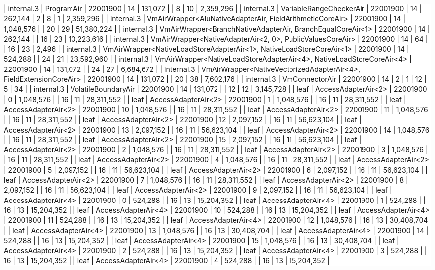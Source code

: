 | internal.3 | ProgramAir | 22001900 | 14 | 131,072 |  | 8 | 10 | 2,359,296 | 
| internal.3 | VariableRangeCheckerAir | 22001900 | 14 | 262,144 | 2 | 8 | 1 | 2,359,296 | 
| internal.3 | VmAirWrapper<AluNativeAdapterAir, FieldArithmeticCoreAir> | 22001900 | 14 | 1,048,576 |  | 20 | 29 | 51,380,224 | 
| internal.3 | VmAirWrapper<BranchNativeAdapterAir, BranchEqualCoreAir<1> | 22001900 | 14 | 262,144 |  | 16 | 23 | 10,223,616 | 
| internal.3 | VmAirWrapper<NativeAdapterAir<2, 0>, PublicValuesCoreAir> | 22001900 | 14 | 64 |  | 16 | 23 | 2,496 | 
| internal.3 | VmAirWrapper<NativeLoadStoreAdapterAir<1>, NativeLoadStoreCoreAir<1> | 22001900 | 14 | 524,288 |  | 24 | 21 | 23,592,960 | 
| internal.3 | VmAirWrapper<NativeLoadStoreAdapterAir<4>, NativeLoadStoreCoreAir<4> | 22001900 | 14 | 131,072 |  | 24 | 27 | 6,684,672 | 
| internal.3 | VmAirWrapper<NativeVectorizedAdapterAir<4>, FieldExtensionCoreAir> | 22001900 | 14 | 131,072 |  | 20 | 38 | 7,602,176 | 
| internal.3 | VmConnectorAir | 22001900 | 14 | 2 | 1 | 12 | 5 | 34 | 
| internal.3 | VolatileBoundaryAir | 22001900 | 14 | 131,072 |  | 12 | 12 | 3,145,728 | 
| leaf | AccessAdapterAir<2> | 22001900 | 0 | 1,048,576 |  | 16 | 11 | 28,311,552 | 
| leaf | AccessAdapterAir<2> | 22001900 | 1 | 1,048,576 |  | 16 | 11 | 28,311,552 | 
| leaf | AccessAdapterAir<2> | 22001900 | 10 | 1,048,576 |  | 16 | 11 | 28,311,552 | 
| leaf | AccessAdapterAir<2> | 22001900 | 11 | 1,048,576 |  | 16 | 11 | 28,311,552 | 
| leaf | AccessAdapterAir<2> | 22001900 | 12 | 2,097,152 |  | 16 | 11 | 56,623,104 | 
| leaf | AccessAdapterAir<2> | 22001900 | 13 | 2,097,152 |  | 16 | 11 | 56,623,104 | 
| leaf | AccessAdapterAir<2> | 22001900 | 14 | 1,048,576 |  | 16 | 11 | 28,311,552 | 
| leaf | AccessAdapterAir<2> | 22001900 | 15 | 2,097,152 |  | 16 | 11 | 56,623,104 | 
| leaf | AccessAdapterAir<2> | 22001900 | 2 | 1,048,576 |  | 16 | 11 | 28,311,552 | 
| leaf | AccessAdapterAir<2> | 22001900 | 3 | 1,048,576 |  | 16 | 11 | 28,311,552 | 
| leaf | AccessAdapterAir<2> | 22001900 | 4 | 1,048,576 |  | 16 | 11 | 28,311,552 | 
| leaf | AccessAdapterAir<2> | 22001900 | 5 | 2,097,152 |  | 16 | 11 | 56,623,104 | 
| leaf | AccessAdapterAir<2> | 22001900 | 6 | 2,097,152 |  | 16 | 11 | 56,623,104 | 
| leaf | AccessAdapterAir<2> | 22001900 | 7 | 1,048,576 |  | 16 | 11 | 28,311,552 | 
| leaf | AccessAdapterAir<2> | 22001900 | 8 | 2,097,152 |  | 16 | 11 | 56,623,104 | 
| leaf | AccessAdapterAir<2> | 22001900 | 9 | 2,097,152 |  | 16 | 11 | 56,623,104 | 
| leaf | AccessAdapterAir<4> | 22001900 | 0 | 524,288 |  | 16 | 13 | 15,204,352 | 
| leaf | AccessAdapterAir<4> | 22001900 | 1 | 524,288 |  | 16 | 13 | 15,204,352 | 
| leaf | AccessAdapterAir<4> | 22001900 | 10 | 524,288 |  | 16 | 13 | 15,204,352 | 
| leaf | AccessAdapterAir<4> | 22001900 | 11 | 524,288 |  | 16 | 13 | 15,204,352 | 
| leaf | AccessAdapterAir<4> | 22001900 | 12 | 1,048,576 |  | 16 | 13 | 30,408,704 | 
| leaf | AccessAdapterAir<4> | 22001900 | 13 | 1,048,576 |  | 16 | 13 | 30,408,704 | 
| leaf | AccessAdapterAir<4> | 22001900 | 14 | 524,288 |  | 16 | 13 | 15,204,352 | 
| leaf | AccessAdapterAir<4> | 22001900 | 15 | 1,048,576 |  | 16 | 13 | 30,408,704 | 
| leaf | AccessAdapterAir<4> | 22001900 | 2 | 524,288 |  | 16 | 13 | 15,204,352 | 
| leaf | AccessAdapterAir<4> | 22001900 | 3 | 524,288 |  | 16 | 13 | 15,204,352 | 
| leaf | AccessAdapterAir<4> | 22001900 | 4 | 524,288 |  | 16 | 13 | 15,204,352 | 